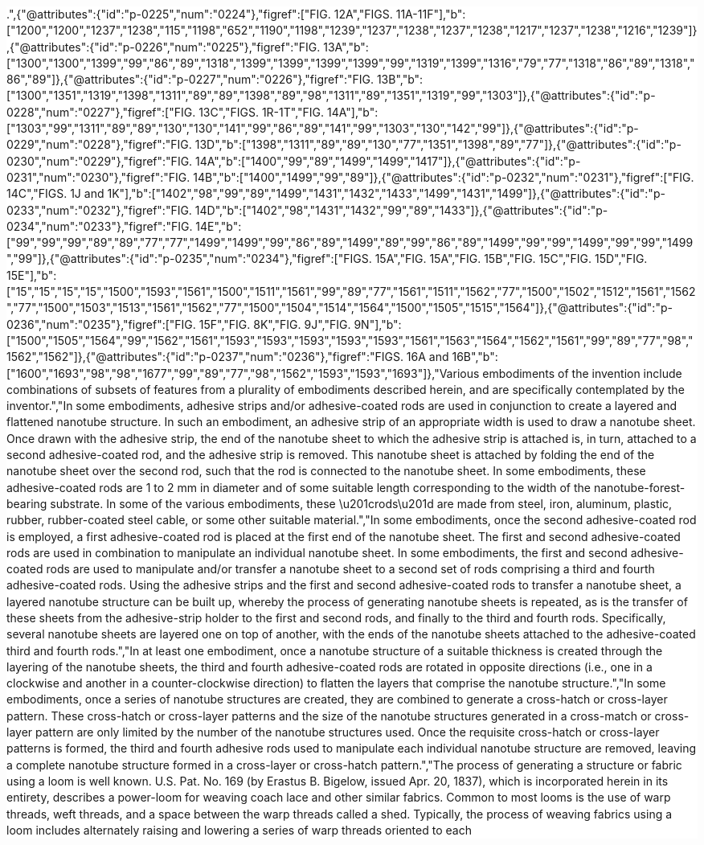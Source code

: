 .",{"@attributes":{"id":"p-0225","num":"0224"},"figref":["FIG. 12A","FIGS. 11A-11F"],"b":["1200","1200","1237","1238","115","1198","652","1190","1198","1239","1237","1238","1237","1238","1217","1237","1238","1216","1239"]},{"@attributes":{"id":"p-0226","num":"0225"},"figref":"FIG. 13A","b":["1300","1300","1399","99","86","89","1318","1399","1399","1399","1399","99","1319","1399","1316","79","77","1318","86","89","1318","86","89"]},{"@attributes":{"id":"p-0227","num":"0226"},"figref":"FIG. 13B","b":["1300","1351","1319","1398","1311","89","89","1398","89","98","1311","89","1351","1319","99","1303"]},{"@attributes":{"id":"p-0228","num":"0227"},"figref":["FIG. 13C","FIGS. 1R-1T","FIG. 14A"],"b":["1303","99","1311","89","89","130","130","141","99","86","89","141","99","1303","130","142","99"]},{"@attributes":{"id":"p-0229","num":"0228"},"figref":"FIG. 13D","b":["1398","1311","89","89","130","77","1351","1398","89","77"]},{"@attributes":{"id":"p-0230","num":"0229"},"figref":"FIG. 14A","b":["1400","99","89","1499","1499","1417"]},{"@attributes":{"id":"p-0231","num":"0230"},"figref":"FIG. 14B","b":["1400","1499","99","89"]},{"@attributes":{"id":"p-0232","num":"0231"},"figref":["FIG. 14C","FIGS. 1J and 1K"],"b":["1402","98","99","89","1499","1431","1432","1433","1499","1431","1499"]},{"@attributes":{"id":"p-0233","num":"0232"},"figref":"FIG. 14D","b":["1402","98","1431","1432","99","89","1433"]},{"@attributes":{"id":"p-0234","num":"0233"},"figref":"FIG. 14E","b":["99","99","99","89","89","77","77","1499","1499","99","86","89","1499","89","99","86","89","1499","99","99","1499","99","99","1499","99"]},{"@attributes":{"id":"p-0235","num":"0234"},"figref":["FIGS. 15A","FIG. 15A","FIG. 15B","FIG. 15C","FIG. 15D","FIG. 15E"],"b":["15","15","15","15","1500","1593","1561","1500","1511","1561","99","89","77","1561","1511","1562","77","1500","1502","1512","1561","1562","77","1500","1503","1513","1561","1562","77","1500","1504","1514","1564","1500","1505","1515","1564"]},{"@attributes":{"id":"p-0236","num":"0235"},"figref":["FIG. 15F","FIG. 8K","FIG. 9J","FIG. 9N"],"b":["1500","1505","1564","99","1562","1561","1593","1593","1593","1593","1593","1561","1563","1564","1562","1561","99","89","77","98","1562","1562"]},{"@attributes":{"id":"p-0237","num":"0236"},"figref":"FIGS. 16A and 16B","b":["1600","1693","98","98","1677","99","89","77","98","1562","1593","1593","1693"]},"Various embodiments of the invention include combinations of subsets of features from a plurality of embodiments described herein, and are specifically contemplated by the inventor.","In some embodiments, adhesive strips and\/or adhesive-coated rods are used in conjunction to create a layered and flattened nanotube structure. In such an embodiment, an adhesive strip of an appropriate width is used to draw a nanotube sheet. Once drawn with the adhesive strip, the end of the nanotube sheet to which the adhesive strip is attached is, in turn, attached to a second adhesive-coated rod, and the adhesive strip is removed. This nanotube sheet is attached by folding the end of the nanotube sheet over the second rod, such that the rod is connected to the nanotube sheet. In some embodiments, these adhesive-coated rods are 1 to 2 mm in diameter and of some suitable length corresponding to the width of the nanotube-forest-bearing substrate. In some of the various embodiments, these \u201crods\u201d are made from steel, iron, aluminum, plastic, rubber, rubber-coated steel cable, or some other suitable material.","In some embodiments, once the second adhesive-coated rod is employed, a first adhesive-coated rod is placed at the first end of the nanotube sheet. The first and second adhesive-coated rods are used in combination to manipulate an individual nanotube sheet. In some embodiments, the first and second adhesive-coated rods are used to manipulate and\/or transfer a nanotube sheet to a second set of rods comprising a third and fourth adhesive-coated rods. Using the adhesive strips and the first and second adhesive-coated rods to transfer a nanotube sheet, a layered nanotube structure can be built up, whereby the process of generating nanotube sheets is repeated, as is the transfer of these sheets from the adhesive-strip holder to the first and second rods, and finally to the third and fourth rods. Specifically, several nanotube sheets are layered one on top of another, with the ends of the nanotube sheets attached to the adhesive-coated third and fourth rods.","In at least one embodiment, once a nanotube structure of a suitable thickness is created through the layering of the nanotube sheets, the third and fourth adhesive-coated rods are rotated in opposite directions (i.e., one in a clockwise and another in a counter-clockwise direction) to flatten the layers that comprise the nanotube structure.","In some embodiments, once a series of nanotube structures are created, they are combined to generate a cross-hatch or cross-layer pattern. These cross-hatch or cross-layer patterns and the size of the nanotube structures generated in a cross-match or cross-layer pattern are only limited by the number of the nanotube structures used. Once the requisite cross-hatch or cross-layer patterns is formed, the third and fourth adhesive rods used to manipulate each individual nanotube structure are removed, leaving a complete nanotube structure formed in a cross-layer or cross-hatch pattern.","The process of generating a structure or fabric using a loom is well known. U.S. Pat. No. 169 (by Erastus B. Bigelow, issued Apr. 20, 1837), which is incorporated herein in its entirety, describes a power-loom for weaving coach lace and other similar fabrics. Common to most looms is the use of warp threads, weft threads, and a space between the warp threads called a shed. Typically, the process of weaving fabrics using a loom includes alternately raising and lowering a series of warp threads oriented to each
